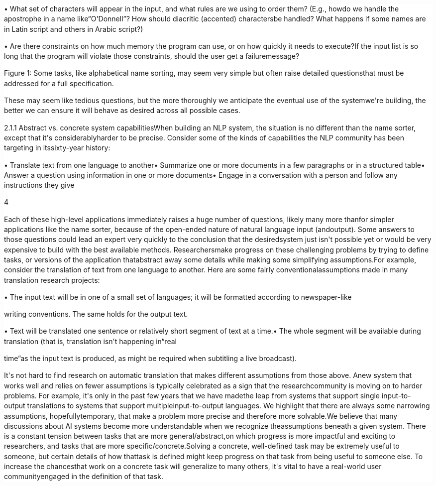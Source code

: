 • What set of characters will appear in the input, and what rules are we using to order them? (E.g., howdo we handle the apostrophe in a name like“O'Donnell”? How should diacritic (accented) charactersbe handled? What happens if some names are in Latin script and others in Arabic script?)

• Are there constraints on how much memory the program can use, or on how quickly it needs to execute?If the input list is so long that the program will violate those constraints, should the user get a failuremessage?

Figure 1: Some tasks, like alphabetical name sorting, may seem very simple but often raise detailed questionsthat must be addressed for a full specification.

These may seem like tedious questions, but the more thoroughly we anticipate the eventual use of the systemwe're building, the better we can ensure it will behave as desired across all possible cases.

2.1.1 Abstract vs. concrete system capabilitiesWhen building an NLP system, the situation is no different than the name sorter, except that it's considerablyharder to be precise. Consider some of the kinds of capabilities the NLP community has been targeting in itssixty-year history:

• Translate text from one language to another• Summarize one or more documents in a few paragraphs or in a structured table• Answer a question using information in one or more documents• Engage in a conversation with a person and follow any instructions they give

4

Each of these high-level applications immediately raises a huge number of questions, likely many more thanfor simpler applications like the name sorter, because of the open-ended nature of natural language input (andoutput). Some answers to those questions could lead an expert very quickly to the conclusion that the desiredsystem just isn't possible yet or would be very expensive to build with the best available methods. Researchersmake progress on these challenging problems by trying to define tasks, or versions of the application thatabstract away some details while making some simplifying assumptions.For example, consider the translation of text from one language to another. Here are some fairly conventionalassumptions made in many translation research projects:

• The input text will be in one of a small set of languages; it will be formatted according to newspaper-like

writing conventions. The same holds for the output text.

• Text will be translated one sentence or relatively short segment of text at a time.• The whole segment will be available during translation (that is, translation isn't happening in“real

time”as the input text is produced, as might be required when subtitling a live broadcast).

It's not hard to find research on automatic translation that makes different assumptions from those above. Anew system that works well and relies on fewer assumptions is typically celebrated as a sign that the researchcommunity is moving on to harder problems. For example, it's only in the past few years that we have madethe leap from systems that support single input-to-output translations to systems that support multipleinput-to-output languages. We highlight that there are always some narrowing assumptions, hopefullytemporary, that make a problem more precise and therefore more solvable.We believe that many discussions about AI systems become more understandable when we recognize theassumptions beneath a given system. There is a constant tension between tasks that are more general/abstract,on which progress is more impactful and exciting to researchers, and tasks that are more specific/concrete.Solving a concrete, well-defined task may be extremely useful to someone, but certain details of how thattask is defined might keep progress on that task from being useful to someone else. To increase the chancesthat work on a concrete task will generalize to many others, it's vital to have a real-world user communityengaged in the definition of that task.
